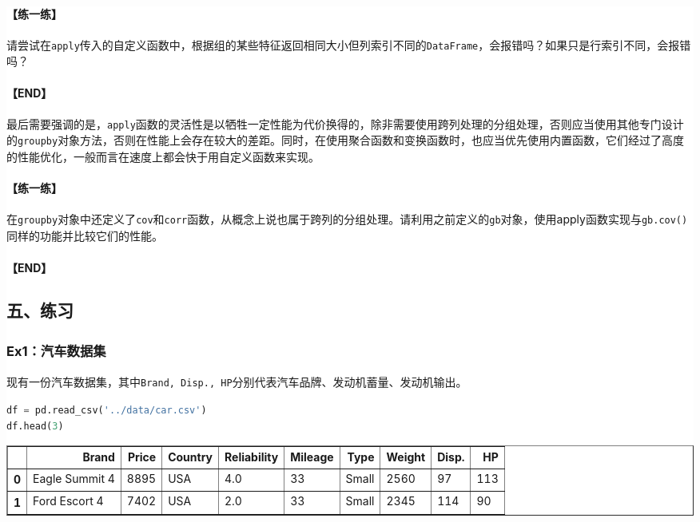 

#### 【练一练】
请尝试在`apply`传入的自定义函数中，根据组的某些特征返回相同大小但列索引不同的`DataFrame`，会报错吗？如果只是行索引不同，会报错吗？
#### 【END】
最后需要强调的是，`apply`函数的灵活性是以牺牲一定性能为代价换得的，除非需要使用跨列处理的分组处理，否则应当使用其他专门设计的`groupby`对象方法，否则在性能上会存在较大的差距。同时，在使用聚合函数和变换函数时，也应当优先使用内置函数，它们经过了高度的性能优化，一般而言在速度上都会快于用自定义函数来实现。
#### 【练一练】
在`groupby`对象中还定义了`cov`和`corr`函数，从概念上说也属于跨列的分组处理。请利用之前定义的`gb`对象，使用apply函数实现与`gb.cov()`同样的功能并比较它们的性能。
#### 【END】
## 五、练习
### Ex1：汽车数据集
现有一份汽车数据集，其中`Brand, Disp., HP`分别代表汽车品牌、发动机蓄量、发动机输出。


```python
df = pd.read_csv('../data/car.csv')
df.head(3)
```




<div>

<table border="1" class="dataframe">
  <thead>
    <tr style="text-align: right;">
      <th></th>
      <th>Brand</th>
      <th>Price</th>
      <th>Country</th>
      <th>Reliability</th>
      <th>Mileage</th>
      <th>Type</th>
      <th>Weight</th>
      <th>Disp.</th>
      <th>HP</th>
    </tr>
  </thead>
  <tbody>
    <tr>
      <th>0</th>
      <td>Eagle Summit 4</td>
      <td>8895</td>
      <td>USA</td>
      <td>4.0</td>
      <td>33</td>
      <td>Small</td>
      <td>2560</td>
      <td>97</td>
      <td>113</td>
    </tr>
    <tr>
      <th>1</th>
      <td>Ford Escort   4</td>
      <td>7402</td>
      <td>USA</td>
      <td>2.0</td>
      <td>33</td>
      <td>Small</td>
      <td>2345</td>
      <td>114</td>
      <td>90</td>
    </tr>